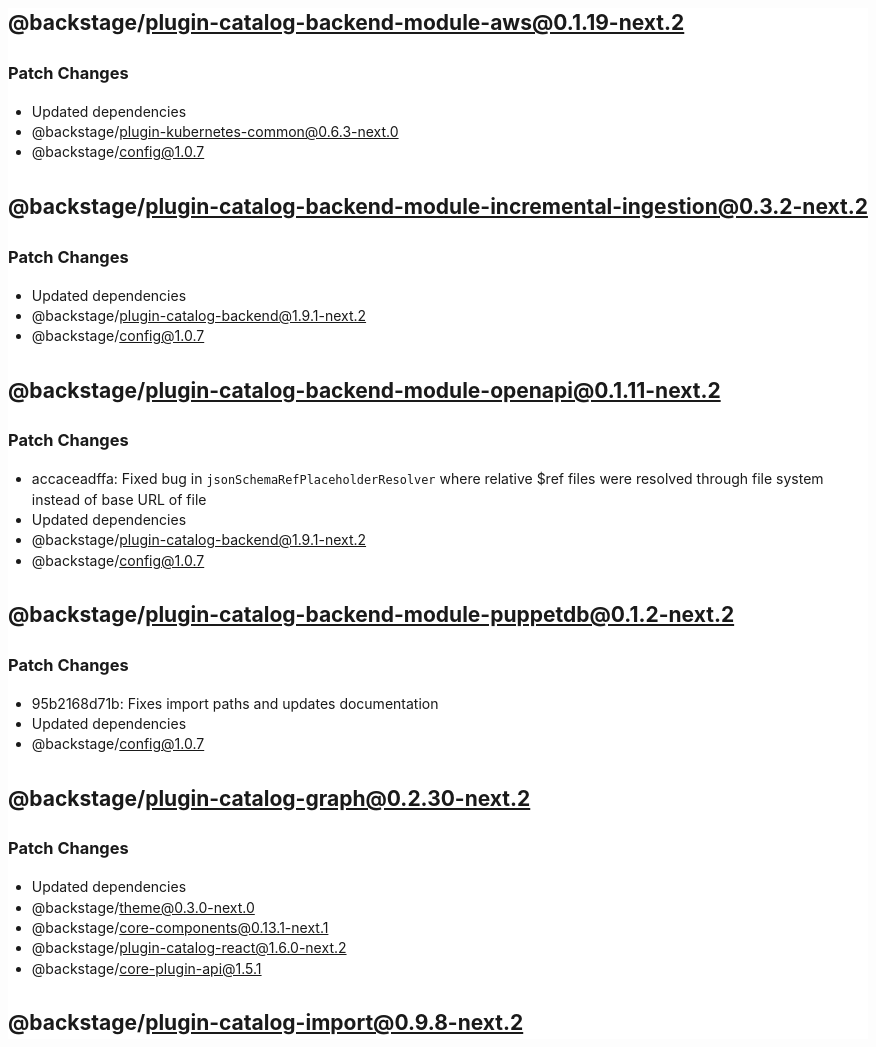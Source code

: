 ## @backstage/plugin-catalog-backend-module-aws@0.1.19-next.2

### Patch Changes

- Updated dependencies
 - @backstage/plugin-kubernetes-common@0.6.3-next.0
 - @backstage/config@1.0.7

## @backstage/plugin-catalog-backend-module-incremental-ingestion@0.3.2-next.2

### Patch Changes

- Updated dependencies
 - @backstage/plugin-catalog-backend@1.9.1-next.2
 - @backstage/config@1.0.7

## @backstage/plugin-catalog-backend-module-openapi@0.1.11-next.2

### Patch Changes

- accaceadffa: Fixed bug in `jsonSchemaRefPlaceholderResolver` where relative $ref files were resolved through file system instead of base URL of file
- Updated dependencies
 - @backstage/plugin-catalog-backend@1.9.1-next.2
 - @backstage/config@1.0.7

## @backstage/plugin-catalog-backend-module-puppetdb@0.1.2-next.2

### Patch Changes

- 95b2168d71b: Fixes import paths and updates documentation
- Updated dependencies
 - @backstage/config@1.0.7

## @backstage/plugin-catalog-graph@0.2.30-next.2

### Patch Changes

- Updated dependencies
 - @backstage/theme@0.3.0-next.0
 - @backstage/core-components@0.13.1-next.1
 - @backstage/plugin-catalog-react@1.6.0-next.2
 - @backstage/core-plugin-api@1.5.1

## @backstage/plugin-catalog-import@0.9.8-next.2
